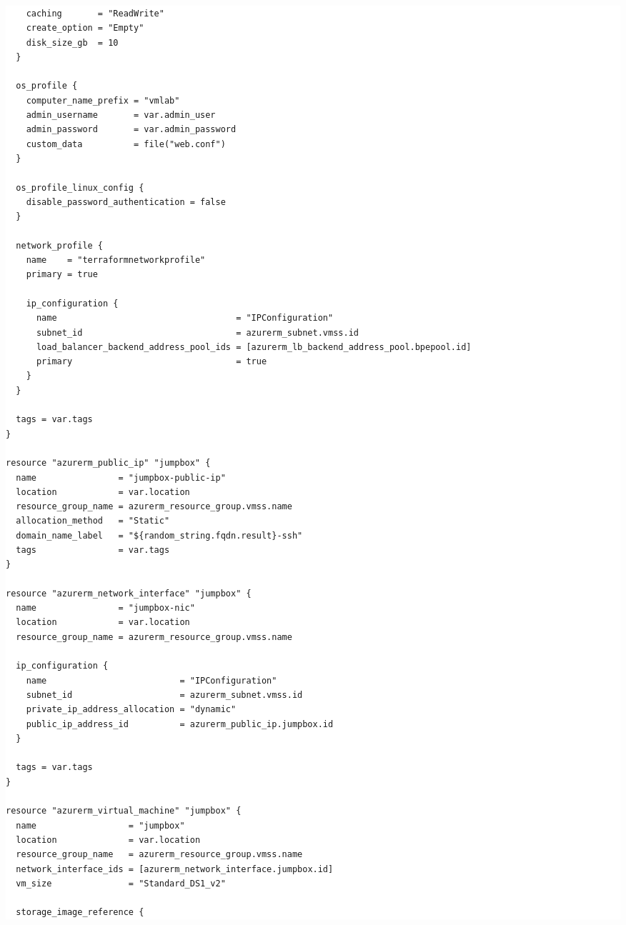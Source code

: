 ```hcl
    caching       = "ReadWrite"
    create_option = "Empty"
    disk_size_gb  = 10
  }

  os_profile {
    computer_name_prefix = "vmlab"
    admin_username       = var.admin_user
    admin_password       = var.admin_password
    custom_data          = file("web.conf")
  }

  os_profile_linux_config {
    disable_password_authentication = false
  }

  network_profile {
    name    = "terraformnetworkprofile"
    primary = true

    ip_configuration {
      name                                   = "IPConfiguration"
      subnet_id                              = azurerm_subnet.vmss.id
      load_balancer_backend_address_pool_ids = [azurerm_lb_backend_address_pool.bpepool.id]
      primary                                = true
    }
  }

  tags = var.tags
}

resource "azurerm_public_ip" "jumpbox" {
  name                = "jumpbox-public-ip"
  location            = var.location
  resource_group_name = azurerm_resource_group.vmss.name
  allocation_method   = "Static"
  domain_name_label   = "${random_string.fqdn.result}-ssh"
  tags                = var.tags
}

resource "azurerm_network_interface" "jumpbox" {
  name                = "jumpbox-nic"
  location            = var.location
  resource_group_name = azurerm_resource_group.vmss.name

  ip_configuration {
    name                          = "IPConfiguration"
    subnet_id                     = azurerm_subnet.vmss.id
    private_ip_address_allocation = "dynamic"
    public_ip_address_id          = azurerm_public_ip.jumpbox.id
  }

  tags = var.tags
}

resource "azurerm_virtual_machine" "jumpbox" {
  name                  = "jumpbox"
  location              = var.location
  resource_group_name   = azurerm_resource_group.vmss.name
  network_interface_ids = [azurerm_network_interface.jumpbox.id]
  vm_size               = "Standard_DS1_v2"

  storage_image_reference {
```